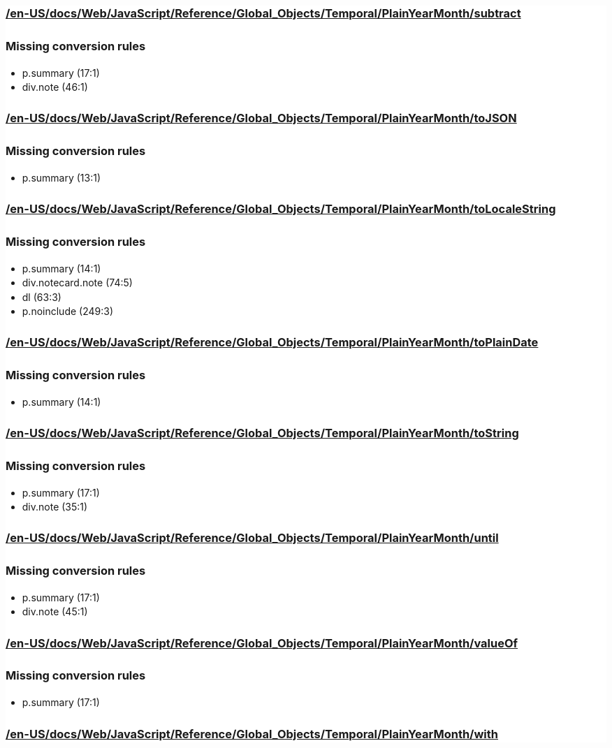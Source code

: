 ### [/en-US/docs/Web/JavaScript/Reference/Global_Objects/Temporal/PlainYearMonth/subtract](https://developer.mozilla.org/en-US/docs/Web/JavaScript/Reference/Global_Objects/Temporal/PlainYearMonth/subtract)
### Missing conversion rules
- p.summary (17:1)
- div.note (46:1)
### [/en-US/docs/Web/JavaScript/Reference/Global_Objects/Temporal/PlainYearMonth/toJSON](https://developer.mozilla.org/en-US/docs/Web/JavaScript/Reference/Global_Objects/Temporal/PlainYearMonth/toJSON)
### Missing conversion rules
- p.summary (13:1)
### [/en-US/docs/Web/JavaScript/Reference/Global_Objects/Temporal/PlainYearMonth/toLocaleString](https://developer.mozilla.org/en-US/docs/Web/JavaScript/Reference/Global_Objects/Temporal/PlainYearMonth/toLocaleString)
### Missing conversion rules
- p.summary (14:1)
- div.notecard.note (74:5)
- dl (63:3)
- p.noinclude (249:3)
### [/en-US/docs/Web/JavaScript/Reference/Global_Objects/Temporal/PlainYearMonth/toPlainDate](https://developer.mozilla.org/en-US/docs/Web/JavaScript/Reference/Global_Objects/Temporal/PlainYearMonth/toPlainDate)
### Missing conversion rules
- p.summary (14:1)
### [/en-US/docs/Web/JavaScript/Reference/Global_Objects/Temporal/PlainYearMonth/toString](https://developer.mozilla.org/en-US/docs/Web/JavaScript/Reference/Global_Objects/Temporal/PlainYearMonth/toString)
### Missing conversion rules
- p.summary (17:1)
- div.note (35:1)
### [/en-US/docs/Web/JavaScript/Reference/Global_Objects/Temporal/PlainYearMonth/until](https://developer.mozilla.org/en-US/docs/Web/JavaScript/Reference/Global_Objects/Temporal/PlainYearMonth/until)
### Missing conversion rules
- p.summary (17:1)
- div.note (45:1)
### [/en-US/docs/Web/JavaScript/Reference/Global_Objects/Temporal/PlainYearMonth/valueOf](https://developer.mozilla.org/en-US/docs/Web/JavaScript/Reference/Global_Objects/Temporal/PlainYearMonth/valueOf)
### Missing conversion rules
- p.summary (17:1)
### [/en-US/docs/Web/JavaScript/Reference/Global_Objects/Temporal/PlainYearMonth/with](https://developer.mozilla.org/en-US/docs/Web/JavaScript/Reference/Global_Objects/Temporal/PlainYearMonth/with)